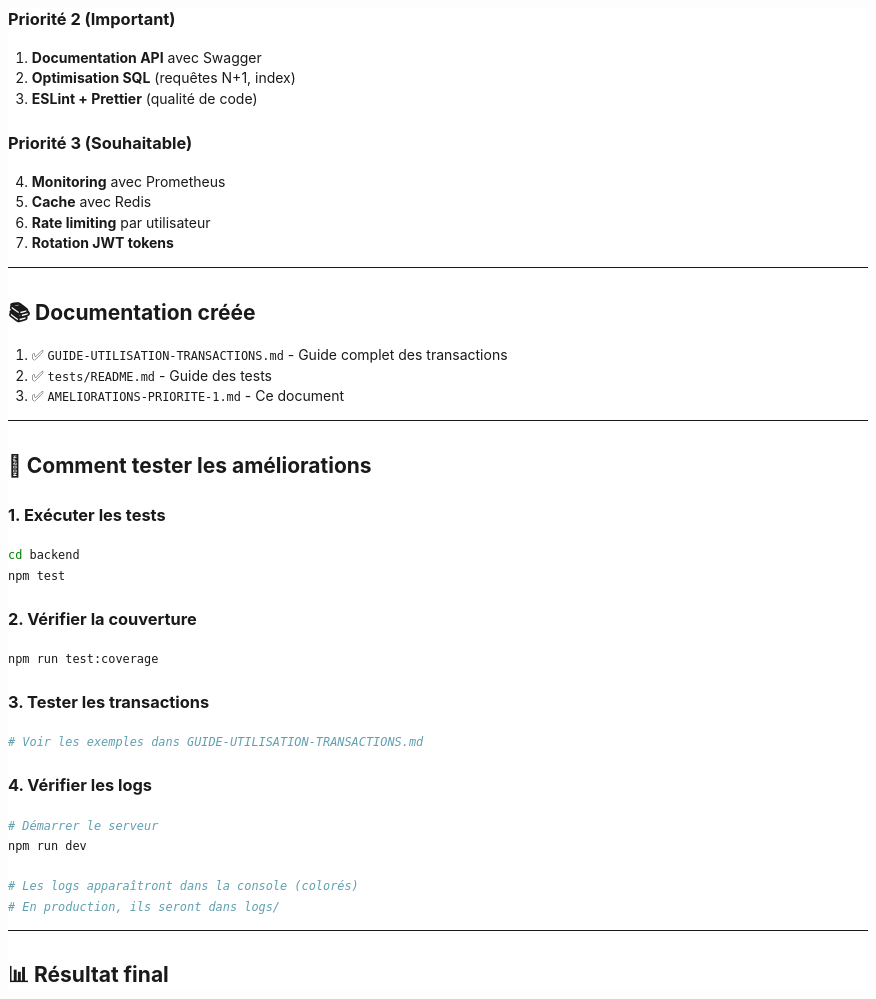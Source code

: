 ### Priorité 2 (Important)
1. **Documentation API** avec Swagger
2. **Optimisation SQL** (requêtes N+1, index)
3. **ESLint + Prettier** (qualité de code)

### Priorité 3 (Souhaitable)
4. **Monitoring** avec Prometheus
5. **Cache** avec Redis
6. **Rate limiting** par utilisateur
7. **Rotation JWT tokens**

---

## 📚 Documentation créée

1. ✅ `GUIDE-UTILISATION-TRANSACTIONS.md` - Guide complet des transactions
2. ✅ `tests/README.md` - Guide des tests
3. ✅ `AMELIORATIONS-PRIORITE-1.md` - Ce document

---

## 🧪 Comment tester les améliorations

### 1. Exécuter les tests
```bash
cd backend
npm test
```

### 2. Vérifier la couverture
```bash
npm run test:coverage
```

### 3. Tester les transactions
```bash
# Voir les exemples dans GUIDE-UTILISATION-TRANSACTIONS.md
```

### 4. Vérifier les logs
```bash
# Démarrer le serveur
npm run dev

# Les logs apparaîtront dans la console (colorés)
# En production, ils seront dans logs/
```

---

## 📊 Résultat final
